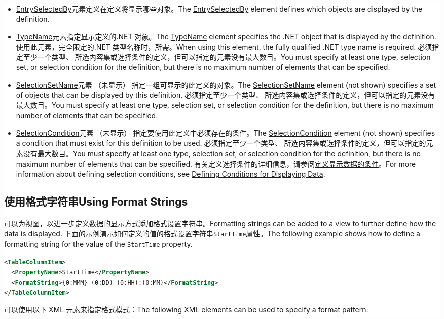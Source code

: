 - <span data-ttu-id="9e6bf-196">[EntrySelectedBy](./entryselectedby-element-for-tablerowentry-for-tablecontrol-format.md)元素定义在定义将显示哪些对象。</span><span class="sxs-lookup"><span data-stu-id="9e6bf-196">The [EntrySelectedBy](./entryselectedby-element-for-tablerowentry-for-tablecontrol-format.md) element defines which objects are displayed by the definition.</span></span>

- <span data-ttu-id="9e6bf-197">[TypeName](./typename-element-for-entryselectedby-for-listcontrol-format.md)元素指定显示定义的.NET 对象。</span><span class="sxs-lookup"><span data-stu-id="9e6bf-197">The [TypeName](./typename-element-for-entryselectedby-for-listcontrol-format.md) element specifies the .NET object that is displayed by the definition.</span></span> <span data-ttu-id="9e6bf-198">使用此元素，完全限定的.NET 类型名称时，所需。</span><span class="sxs-lookup"><span data-stu-id="9e6bf-198">When using this element, the fully qualified .NET type name is required.</span></span> <span data-ttu-id="9e6bf-199">必须指定至少一个类型、 所选内容集或选择条件的定义，但可以指定的元素没有最大数目。</span><span class="sxs-lookup"><span data-stu-id="9e6bf-199">You must specify at least one type, selection set, or selection condition for the definition, but there is no maximum number of elements that can be specified.</span></span>

- <span data-ttu-id="9e6bf-200">[SelectionSetName](./selectionsetname-element-for-entryselectedby-for-listcontrol-format.md)元素 （未显示） 指定一组可显示的此定义的对象。</span><span class="sxs-lookup"><span data-stu-id="9e6bf-200">The [SelectionSetName](./selectionsetname-element-for-entryselectedby-for-listcontrol-format.md) element (not shown) specifies a set of objects that can be displayed by this definition.</span></span> <span data-ttu-id="9e6bf-201">必须指定至少一个类型、 所选内容集或选择条件的定义，但可以指定的元素没有最大数目。</span><span class="sxs-lookup"><span data-stu-id="9e6bf-201">You must specify at least one type, selection set, or selection condition for the definition, but there is no maximum number of elements that can be specified.</span></span>

- <span data-ttu-id="9e6bf-202">[SelectionCondition](./selectioncondition-element-for-entryselectedby-for-listcontrol-format.md)元素 （未显示） 指定要使用此定义中必须存在的条件。</span><span class="sxs-lookup"><span data-stu-id="9e6bf-202">The [SelectionCondition](./selectioncondition-element-for-entryselectedby-for-listcontrol-format.md) element (not shown) specifies a condition that must exist for this definition to be used.</span></span> <span data-ttu-id="9e6bf-203">必须指定至少一个类型、 所选内容集或选择条件的定义，但可以指定的元素没有最大数目。</span><span class="sxs-lookup"><span data-stu-id="9e6bf-203">You must specify at least one type, selection set, or selection condition for the definition, but there is no maximum number of elements that can be specified.</span></span> <span data-ttu-id="9e6bf-204">有关定义选择条件的详细信息，请参阅[定义显示数据的条件](./defining-conditions-for-displaying-data.md)。</span><span class="sxs-lookup"><span data-stu-id="9e6bf-204">For more information about defining selection conditions, see [Defining Conditions for Displaying Data](./defining-conditions-for-displaying-data.md).</span></span>

## <a name="using-format-strings"></a><span data-ttu-id="9e6bf-205">使用格式字符串</span><span class="sxs-lookup"><span data-stu-id="9e6bf-205">Using Format Strings</span></span>

<span data-ttu-id="9e6bf-206">可以为视图，以进一步定义数据的显示方式添加格式设置字符串。</span><span class="sxs-lookup"><span data-stu-id="9e6bf-206">Formatting strings can be added to a view to further define how the data is displayed.</span></span> <span data-ttu-id="9e6bf-207">下面的示例演示如何定义的值的格式设置字符串`StartTime`属性。</span><span class="sxs-lookup"><span data-stu-id="9e6bf-207">The following example shows how to define a formatting string for the value of the `StartTime` property.</span></span>

```xml
<TableColumnItem>
  <PropertyName>StartTime</PropertyName>
  <FormatString>{0:MMM} (0:DD) (0:HH):(0:MM)</FormatString>
</TableColumnItem>
```

<span data-ttu-id="9e6bf-208">可以使用以下 XML 元素来指定格式模式：</span><span class="sxs-lookup"><span data-stu-id="9e6bf-208">The following XML elements can be used to specify a format pattern:</span></span>
